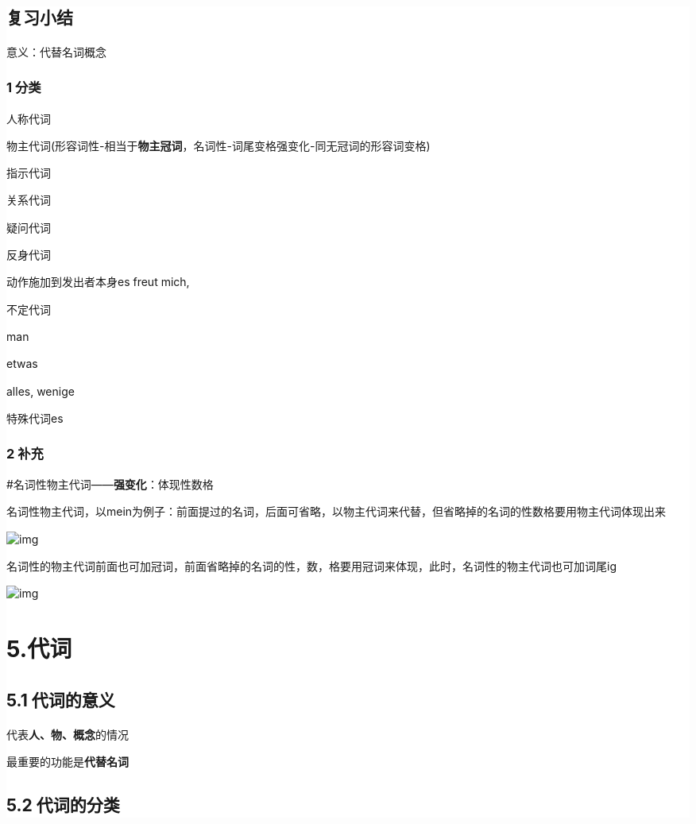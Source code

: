 ## 复习小结

意义：代替名词概念

### 1 分类

人称代词

物主代词(形容词性-相当于**物主冠词**，名词性-词尾变格强变化-同无冠词的形容词变格)

指示代词

关系代词

疑问代词

反身代词

  动作施加到发出者本身es freut mich, 

不定代词

  man

  etwas

  alles, wenige

特殊代词es

 

### 2 补充

  \#名词性物主代词——**强变化**：体现性数格

名词性物主代词，以mein为例子：前面提过的名词，后面可省略，以物主代词来代替，但省略掉的名词的性数格要用物主代词体现出来

![img](https://cdn.jsdelivr.net/gh/DaiDuncan/PicUploader/img/20210217111550.png)

名词性的物主代词前面也可加冠词，前面省略掉的名词的性，数，格要用冠词来体现，此时，名词性的物主代词也可加词尾ig

![img](https://cdn.jsdelivr.net/gh/DaiDuncan/PicUploader/img/20210217111550.png)





# 5.代词

## 5.1 代词的意义

代表**人、物、概念**的情况

最重要的功能是**代替名词**

## 5.2 代词的分类
